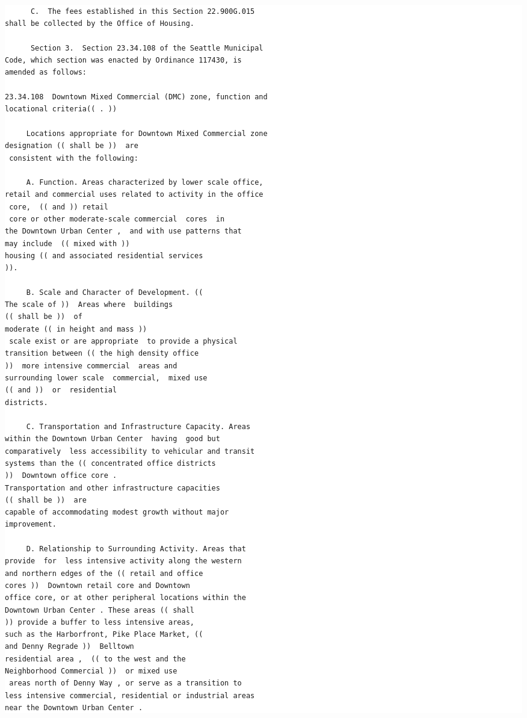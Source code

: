           C.  The fees established in this Section 22.900G.015  
    shall be collected by the Office of Housing.  
  
          Section 3.  Section 23.34.108 of the Seattle Municipal  
    Code, which section was enacted by Ordinance 117430, is  
    amended as follows:  
  
    23.34.108  Downtown Mixed Commercial (DMC) zone, function and  
    locational criteria(( . ))  
  
         Locations appropriate for Downtown Mixed Commercial zone  
    designation (( shall be ))  are  
     consistent with the following:  
  
         A. Function. Areas characterized by lower scale office,  
    retail and commercial uses related to activity in the office  
     core,  (( and )) retail  
     core or other moderate-scale commercial  cores  in  
    the Downtown Urban Center ,  and with use patterns that  
    may include  (( mixed with ))  
    housing (( and associated residential services  
    )).  
  
         B. Scale and Character of Development. ((  
    The scale of ))  Areas where  buildings  
    (( shall be ))  of   
    moderate (( in height and mass ))  
     scale exist or are appropriate  to provide a physical  
    transition between (( the high density office  
    ))  more intensive commercial  areas and  
    surrounding lower scale  commercial,  mixed use  
    (( and ))  or  residential  
    districts.  
  
         C. Transportation and Infrastructure Capacity. Areas   
    within the Downtown Urban Center  having  good but  
    comparatively  less accessibility to vehicular and transit  
    systems than the (( concentrated office districts  
    ))  Downtown office core .  
    Transportation and other infrastructure capacities  
    (( shall be ))  are   
    capable of accommodating modest growth without major  
    improvement.  
  
         D. Relationship to Surrounding Activity. Areas that  
    provide  for  less intensive activity along the western  
    and northern edges of the (( retail and office  
    cores ))  Downtown retail core and Downtown  
    office core, or at other peripheral locations within the  
    Downtown Urban Center . These areas (( shall  
    )) provide a buffer to less intensive areas,  
    such as the Harborfront, Pike Place Market, ((  
    and Denny Regrade ))  Belltown   
    residential area ,  (( to the west and the  
    Neighborhood Commercial ))  or mixed use  
     areas north of Denny Way , or serve as a transition to  
    less intensive commercial, residential or industrial areas  
    near the Downtown Urban Center .  
  